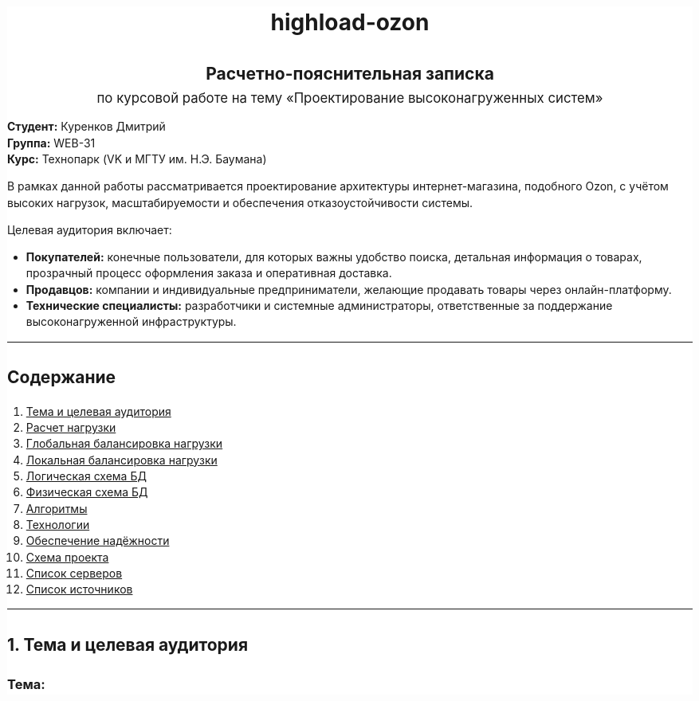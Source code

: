 <div style="text-align: center;">

# highload-ozon

## Расчетно-пояснительная записка
<span style="display: block; margin-top: -15px; font-size: 1.2em;">
по курсовой работе на тему 
<span style="display: inline-block; min-width: min-content;">«Проектирование высоконагруженных систем»</span>
</span>

</div>

**Студент:** Куренков Дмитрий  
**Группа:** WEB-31  
**Курс:** Технопарк (VK и МГТУ им. Н.Э. Баумана)

В рамках данной работы рассматривается проектирование архитектуры интернет-магазина, подобного Ozon, с учётом высоких нагрузок, масштабируемости и обеспечения отказоустойчивости системы.

Целевая аудитория включает:
- **Покупателей:** конечные пользователи, для которых важны удобство поиска, детальная информация о товарах, прозрачный процесс оформления заказа и оперативная доставка.
- **Продавцов:** компании и индивидуальные предприниматели, желающие продавать товары через онлайн-платформу.
- **Технические специалисты:** разработчики и системные администраторы, ответственные за поддержание высоконагруженной инфраструктуры.


---

## Содержание

1. [Тема и целевая аудитория](#тема-и-целевая-аудитория)
2. [Расчет нагрузки](#расчет-нагрузки)
3. [Глобальная балансировка нагрузки](#глобальная-балансировка-нагрузки)
4. [Локальная балансировка нагрузки](#локальная-балансировка-нагрузки)
5. [Логическая схема БД](#логическая-схема-бд)
6. [Физическая схема БД](#физическая-схема-бд)
7. [Алгоритмы](#алгоритмы)
8. [Технологии](#технологии)
9. [Обеспечение надёжности](#обеспечение-надёжности)
10. [Схема проекта](#схема-проекта)
11. [Список серверов](#список-серверов)
12. [Список источников](#список-источников)

---

## 1. Тема и целевая аудитория <a name="тема-и-целевая-аудитория"></a>

### Тема:

